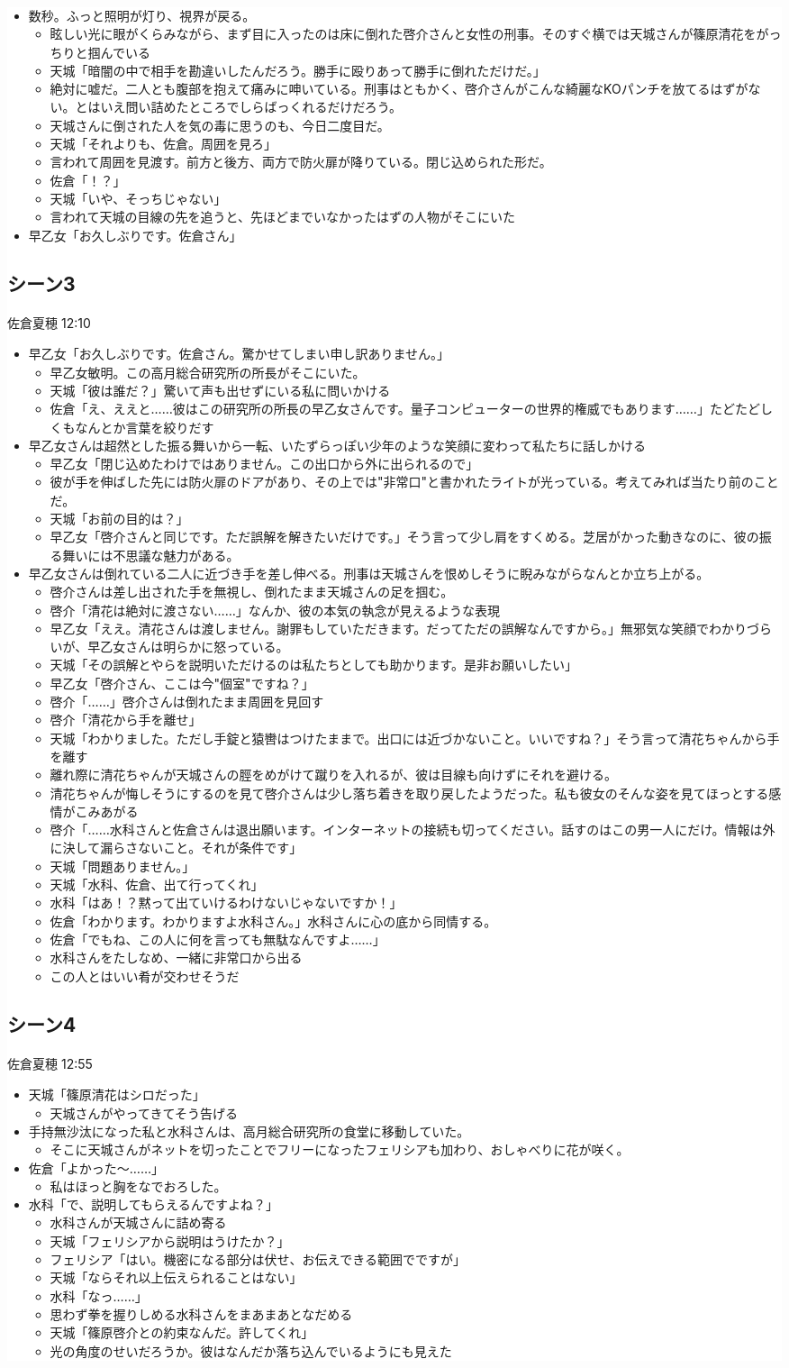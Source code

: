 - 数秒。ふっと照明が灯り、視界が戻る。
    - 眩しい光に眼がくらみながら、まず目に入ったのは床に倒れた啓介さんと女性の刑事。そのすぐ横では天城さんが篠原清花をがっちりと掴んでいる
    - 天城「暗闇の中で相手を勘違いしたんだろう。勝手に殴りあって勝手に倒れただけだ。」
    - 絶対に嘘だ。二人とも腹部を抱えて痛みに呻いている。刑事はともかく、啓介さんがこんな綺麗なKOパンチを放てるはずがない。とはいえ問い詰めたところでしらばっくれるだけだろう。
    - 天城さんに倒された人を気の毒に思うのも、今日二度目だ。
    - 天城「それよりも、佐倉。周囲を見ろ」
    - 言われて周囲を見渡す。前方と後方、両方で防火扉が降りている。閉じ込められた形だ。
    - 佐倉「！？」
    - 天城「いや、そっちじゃない」
    - 言われて天城の目線の先を追うと、先ほどまでいなかったはずの人物がそこにいた
- 早乙女「お久しぶりです。佐倉さん」


## シーン3
佐倉夏穂 12:10

- 早乙女「お久しぶりです。佐倉さん。驚かせてしまい申し訳ありません。」
    - 早乙女敏明。この高月総合研究所の所長がそこにいた。
    - 天城「彼は誰だ？」驚いて声も出せずにいる私に問いかける
    - 佐倉「え、ええと……彼はこの研究所の所長の早乙女さんです。量子コンピューターの世界的権威でもあります……」たどたどしくもなんとか言葉を絞りだす
- 早乙女さんは超然とした振る舞いから一転、いたずらっぽい少年のような笑顔に変わって私たちに話しかける
    - 早乙女「閉じ込めたわけではありません。この出口から外に出られるので」
    - 彼が手を伸ばした先には防火扉のドアがあり、その上では"非常口"と書かれたライトが光っている。考えてみれば当たり前のことだ。
    - 天城「お前の目的は？」
    - 早乙女「啓介さんと同じです。ただ誤解を解きたいだけです。」そう言って少し肩をすくめる。芝居がかった動きなのに、彼の振る舞いには不思議な魅力がある。
- 早乙女さんは倒れている二人に近づき手を差し伸べる。刑事は天城さんを恨めしそうに睨みながらなんとか立ち上がる。
    - 啓介さんは差し出された手を無視し、倒れたまま天城さんの足を掴む。
    - 啓介「清花は絶対に渡さない……」なんか、彼の本気の執念が見えるような表現
    - 早乙女「ええ。清花さんは渡しません。謝罪もしていただきます。だってただの誤解なんですから。」無邪気な笑顔でわかりづらいが、早乙女さんは明らかに怒っている。
    - 天城「その誤解とやらを説明いただけるのは私たちとしても助かります。是非お願いしたい」
    - 早乙女「啓介さん、ここは今"個室"ですね？」
    - 啓介「……」啓介さんは倒れたまま周囲を見回す
    - 啓介「清花から手を離せ」
    - 天城「わかりました。ただし手錠と猿轡はつけたままで。出口には近づかないこと。いいですね？」そう言って清花ちゃんから手を離す
    - 離れ際に清花ちゃんが天城さんの脛をめがけて蹴りを入れるが、彼は目線も向けずにそれを避ける。
    - 清花ちゃんが悔しそうにするのを見て啓介さんは少し落ち着きを取り戻したようだった。私も彼女のそんな姿を見てほっとする感情がこみあがる
    - 啓介「……水科さんと佐倉さんは退出願います。インターネットの接続も切ってください。話すのはこの男一人にだけ。情報は外に決して漏らさないこと。それが条件です」
    - 天城「問題ありません。」
    - 天城「水科、佐倉、出て行ってくれ」
    - 水科「はあ！？黙って出ていけるわけないじゃないですか！」
    - 佐倉「わかります。わかりますよ水科さん。」水科さんに心の底から同情する。
    - 佐倉「でもね、この人に何を言っても無駄なんですよ……」
    - 水科さんをたしなめ、一緒に非常口から出る
    - この人とはいい肴が交わせそうだ


## シーン4
佐倉夏穂 12:55

- 天城「篠原清花はシロだった」
    - 天城さんがやってきてそう告げる
- 手持無沙汰になった私と水科さんは、高月総合研究所の食堂に移動していた。
    - そこに天城さんがネットを切ったことでフリーになったフェリシアも加わり、おしゃべりに花が咲く。
- 佐倉「よかった～……」
    - 私はほっと胸をなでおろした。
- 水科「で、説明してもらえるんですよね？」
    - 水科さんが天城さんに詰め寄る
    - 天城「フェリシアから説明はうけたか？」
    - フェリシア「はい。機密になる部分は伏せ、お伝えできる範囲でですが」
    - 天城「ならそれ以上伝えられることはない」
    - 水科「なっ……」
    - 思わず拳を握りしめる水科さんをまあまあとなだめる
    - 天城「篠原啓介との約束なんだ。許してくれ」
    - 光の角度のせいだろうか。彼はなんだか落ち込んでいるようにも見えた